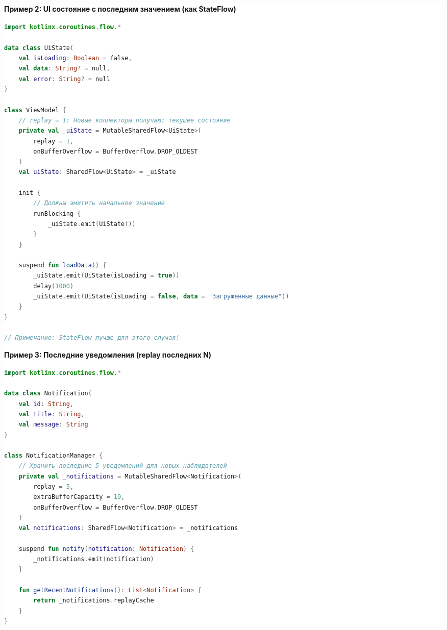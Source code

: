 **Пример 2: UI состояние с последним значением (как StateFlow)**

```kotlin
import kotlinx.coroutines.flow.*

data class UiState(
    val isLoading: Boolean = false,
    val data: String? = null,
    val error: String? = null
)

class ViewModel {
    // replay = 1: Новые коллекторы получают текущее состояние
    private val _uiState = MutableSharedFlow<UiState>(
        replay = 1,
        onBufferOverflow = BufferOverflow.DROP_OLDEST
    )
    val uiState: SharedFlow<UiState> = _uiState

    init {
        // Должны эмитить начальное значение
        runBlocking {
            _uiState.emit(UiState())
        }
    }

    suspend fun loadData() {
        _uiState.emit(UiState(isLoading = true))
        delay(1000)
        _uiState.emit(UiState(isLoading = false, data = "Загруженные данные"))
    }
}

// Примечание: StateFlow лучше для этого случая!
```

**Пример 3: Последние уведомления (replay последних N)**

```kotlin
import kotlinx.coroutines.flow.*

data class Notification(
    val id: String,
    val title: String,
    val message: String
)

class NotificationManager {
    // Хранить последние 5 уведомлений для новых наблюдателей
    private val _notifications = MutableSharedFlow<Notification>(
        replay = 5,
        extraBufferCapacity = 10,
        onBufferOverflow = BufferOverflow.DROP_OLDEST
    )
    val notifications: SharedFlow<Notification> = _notifications

    suspend fun notify(notification: Notification) {
        _notifications.emit(notification)
    }

    fun getRecentNotifications(): List<Notification> {
        return _notifications.replayCache
    }
}
```
